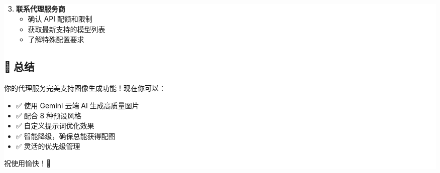 3. **联系代理服务商**
   - 确认 API 配额和限制
   - 获取最新支持的模型列表
   - 了解特殊配置要求

## 🎊 总结

你的代理服务完美支持图像生成功能！现在你可以：

- ✅ 使用 Gemini 云端 AI 生成高质量图片
- ✅ 配合 8 种预设风格
- ✅ 自定义提示词优化效果
- ✅ 智能降级，确保总能获得配图
- ✅ 灵活的优先级管理

祝使用愉快！🚀
